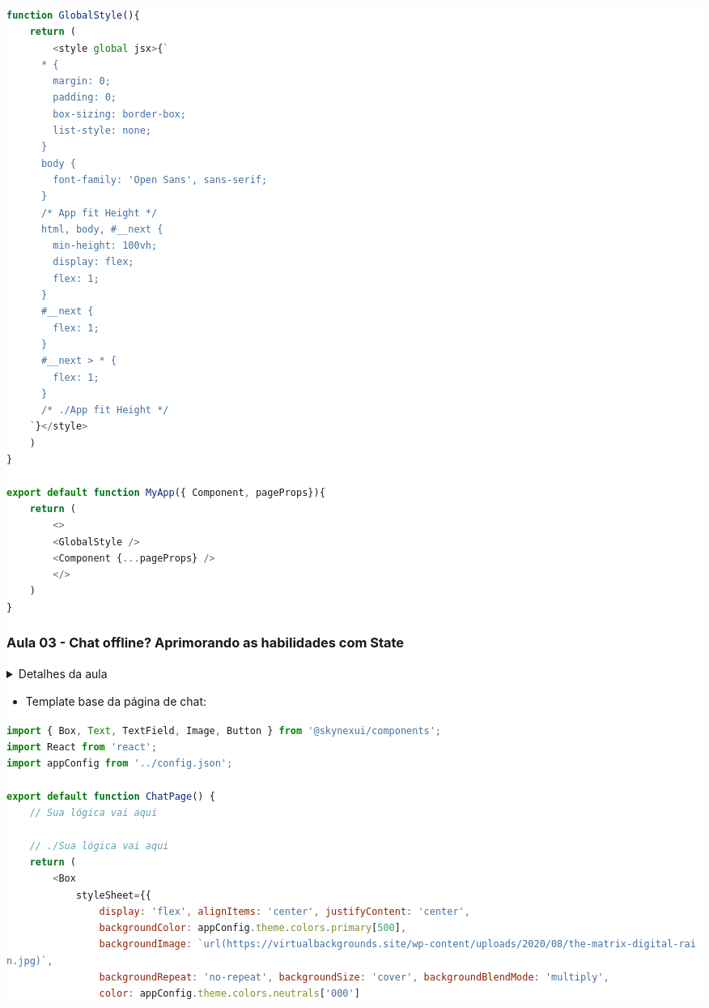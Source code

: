```js
function GlobalStyle(){
    return (
        <style global jsx>{`
      * {
        margin: 0;
        padding: 0;
        box-sizing: border-box;
        list-style: none;
      }
      body {
        font-family: 'Open Sans', sans-serif;
      }
      /* App fit Height */
      html, body, #__next {
        min-height: 100vh;
        display: flex;
        flex: 1;
      }
      #__next {
        flex: 1;
      }
      #__next > * {
        flex: 1;
      }
      /* ./App fit Height */
    `}</style>
    )
}

export default function MyApp({ Component, pageProps}){
    return (
        <>
        <GlobalStyle />
        <Component {...pageProps} />
        </>
    )
}
```

### Aula 03 - Chat offline? Aprimorando as habilidades com State

<details><summary>Detalhes da aula</summary></details>

- Template base da página de chat: 
```js
import { Box, Text, TextField, Image, Button } from '@skynexui/components';
import React from 'react';
import appConfig from '../config.json';

export default function ChatPage() {
    // Sua lógica vai aqui

    // ./Sua lógica vai aqui
    return (
        <Box
            styleSheet={{
                display: 'flex', alignItems: 'center', justifyContent: 'center',
                backgroundColor: appConfig.theme.colors.primary[500],
                backgroundImage: `url(https://virtualbackgrounds.site/wp-content/uploads/2020/08/the-matrix-digital-rain.jpg)`,
                backgroundRepeat: 'no-repeat', backgroundSize: 'cover', backgroundBlendMode: 'multiply',
                color: appConfig.theme.colors.neutrals['000']
```